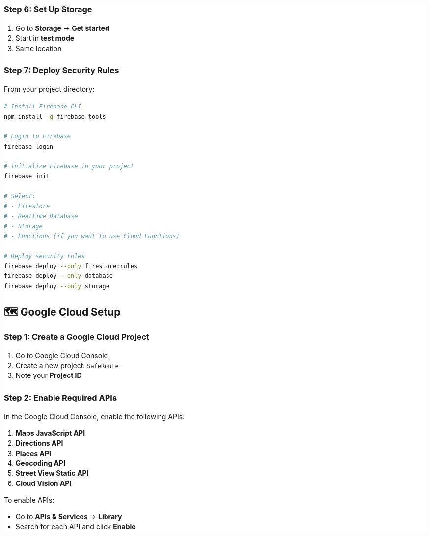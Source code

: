 ### Step 6: Set Up Storage

1. Go to **Storage** → **Get started**
2. Start in **test mode**
3. Same location

### Step 7: Deploy Security Rules

From your project directory:

```bash
# Install Firebase CLI
npm install -g firebase-tools

# Login to Firebase
firebase login

# Initialize Firebase in your project
firebase init

# Select:
# - Firestore
# - Realtime Database
# - Storage
# - Functions (if you want to use Cloud Functions)

# Deploy security rules
firebase deploy --only firestore:rules
firebase deploy --only database
firebase deploy --only storage
```

## 🗺️ Google Cloud Setup

### Step 1: Create a Google Cloud Project

1. Go to [Google Cloud Console](https://console.cloud.google.com/)
2. Create a new project: `SafeRoute`
3. Note your **Project ID**

### Step 2: Enable Required APIs

In the Google Cloud Console, enable the following APIs:

1. **Maps JavaScript API**
2. **Directions API**
3. **Places API**
4. **Geocoding API**
5. **Street View Static API**
6. **Cloud Vision API**

To enable APIs:
- Go to **APIs & Services** → **Library**
- Search for each API and click **Enable**
